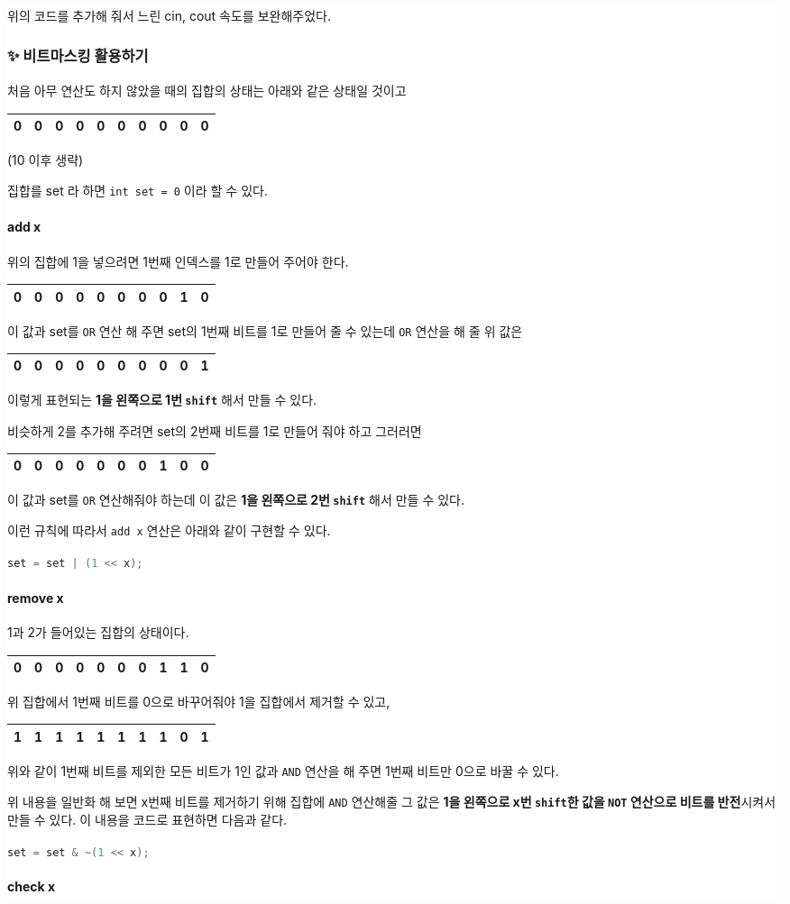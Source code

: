 위의 코드를 추가해 줘서 느린 cin, cout 속도를 보완해주었다.

### ✨ 비트마스킹 활용하기

처음 아무 연산도 하지 않았을 때의 집합의 상태는 아래와 같은 상태일 것이고

| 0    | 0    | 0    | 0    | 0    | 0    | 0    | 0    | 0    | 0    |
| ---- | ---- | ---- | ---- | ---- | ---- | ---- | ---- | ---- | ---- |

(10 이후 생략)

집합를 set 라 하면 `int set = 0` 이라 할 수 있다.

#### add x

위의 집합에 1을 넣으려면 1번째 인덱스를 1로 만들어 주어야 한다.

| 0    | 0    | 0    | 0    | 0    | 0    | 0    | 0    | 1    | 0    |
| ---- | ---- | ---- | ---- | ---- | ---- | ---- | ---- | ---- | ---- |

이 값과 set를 `OR` 연산 해 주면 set의 1번째 비트를 1로 만들어 줄 수 있는데 `OR` 연산을 해 줄 위 값은

| 0    | 0    | 0    | 0    | 0    | 0    | 0    | 0    | 0    | 1    |
| ---- | ---- | ---- | ---- | ---- | ---- | ---- | ---- | ---- | ---- |

이렇게 표현되는 **1을 왼쪽으로 1번 `shift`** 해서 만들 수 있다.

비슷하게 2를 추가해 주려면 set의 2번째 비트를 1로 만들어 줘야 하고 그러러면 

| 0    | 0    | 0    | 0    | 0    | 0    | 0    | 1    | 0    | 0    |
| ---- | ---- | ---- | ---- | ---- | ---- | ---- | ---- | ---- | ---- |

이 값과 set를 `OR` 연산해줘야 하는데 이 값은 **1을 왼쪽으로 2번 `shift`** 해서 만들 수 있다.

이런 규칙에 따라서 `add x` 연산은 아래와 같이 구현할 수 있다.

```c
set = set | (1 << x);
```

#### remove x

1과 2가 들어있는 집합의 상태이다.

| 0    | 0    | 0    | 0    | 0    | 0    | 0    | 1    | 1    | 0    |
| ---- | ---- | ---- | ---- | ---- | ---- | ---- | ---- | ---- | ---- |

위 집합에서 1번째 비트를 0으로 바꾸어줘야 1을 집합에서 제거할 수 있고,

| 1    | 1    | 1    | 1    | 1    | 1    | 1    | 1    | 0    | 1    |
| ---- | ---- | ---- | ---- | ---- | ---- | ---- | ---- | ---- | ---- |

위와 같이 1번째 비트를 제외한 모든 비트가 1인 값과 `AND` 연산을 해 주면 1번째 비트만 0으로 바꿀 수 있다.

위 내용을 일반화 해 보면 x번째 비트를 제거하기 위해 집합에 `AND` 연산해줄 그 값은 **1을 왼쪽으로 x번 `shift`한 값을 `NOT` 연산으로 비트를 반전**시켜서 만들 수 있다. 이 내용을 코드로 표현하면 다음과 같다.

```c
set = set & ~(1 << x);
```

#### check x
